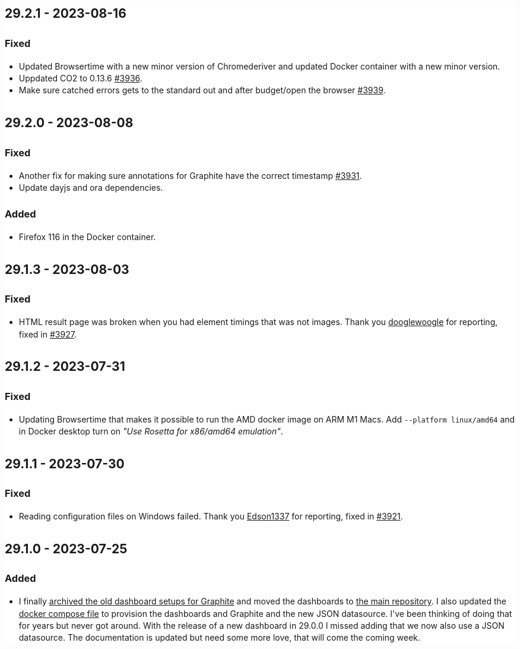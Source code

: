 ## 29.2.1 - 2023-08-16
### Fixed
* Updated Browsertime with a new minor version of Chromederiver and updated Docker container with a new minor version.
* Uppdated CO2 to 0.13.6 [#3936](https://github.com/sitespeedio/sitespeed.io/pull/3936).
* Make sure catched errors gets to the standard out and after budget/open the browser [#3939](https://github.com/sitespeedio/sitespeed.io/pull/3939).

## 29.2.0 - 2023-08-08
### Fixed
* Another fix for making sure annotations for Graphite have the correct timestamp [#3931](https://github.com/sitespeedio/sitespeed.io/pull/3931).
* Update dayjs and ora dependencies.

### Added
* Firefox 116 in the Docker container.


## 29.1.3 - 2023-08-03
### Fixed
* HTML result page was broken when you had element timings that was not images. Thank you [dooglewoogle](https://github.com/dooglewoogle) for reporting, fixed in [#3927](https://github.com/sitespeedio/sitespeed.io/pull/3927).

## 29.1.2 - 2023-07-31
### Fixed
* Updating Browsertime that makes it possible to run the AMD docker image on ARM M1 Macs. Add `--platform linux/amd64` and in Docker desktop turn on *"Use Rosetta for x86/amd64 emulation"*.

## 29.1.1 - 2023-07-30

### Fixed
* Reading configuration files on Windows failed. Thank you [Edson1337](https://github.com/Edson1337) for reporting, fixed in [#3921](https://github.com/sitespeedio/sitespeed.io/pull/3921).

## 29.1.0 - 2023-07-25

### Added
* I finally [archived the old dashboard setups for Graphite](https://github.com/sitespeedio/grafana-bootstrap-docker) and moved the dashboards to [the main repository](https://github.com/sitespeedio/sitespeed.io/tree/main/docker/grafana/provisioning/dashboards). I also updated the [docker compose file](https://github.com/sitespeedio/sitespeed.io/blob/main/docker/docker-compose.yml) to provision the dashboards and Graphite and the new JSON datasource. I've been thinking of doing that for years but never got around. With the release of a new dashboard in 29.0.0 I missed adding that we now also use a JSON datasource. The documentation is updated but need some more love, that will come the coming week.
